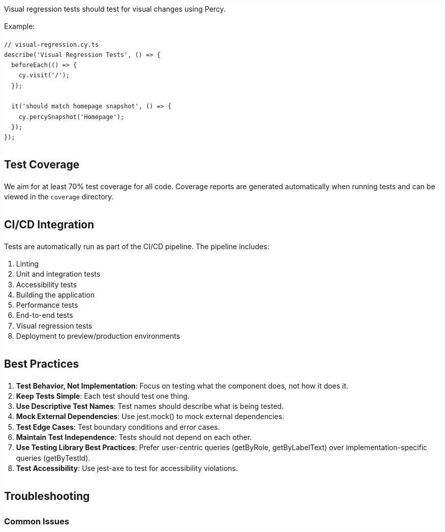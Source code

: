 Visual regression tests should test for visual changes using Percy.

Example:

```tsx
// visual-regression.cy.ts
describe('Visual Regression Tests', () => {
  beforeEach(() => {
    cy.visit('/');
  });

  it('should match homepage snapshot', () => {
    cy.percySnapshot('Homepage');
  });
});
```

## Test Coverage

We aim for at least 70% test coverage for all code. Coverage reports are generated automatically when running tests and can be viewed in the `coverage` directory.

## CI/CD Integration

Tests are automatically run as part of the CI/CD pipeline. The pipeline includes:

1. Linting
2. Unit and integration tests
3. Accessibility tests
4. Building the application
5. Performance tests
6. End-to-end tests
7. Visual regression tests
8. Deployment to preview/production environments

## Best Practices

1. **Test Behavior, Not Implementation**: Focus on testing what the component does, not how it does it.
2. **Keep Tests Simple**: Each test should test one thing.
3. **Use Descriptive Test Names**: Test names should describe what is being tested.
4. **Mock External Dependencies**: Use jest.mock() to mock external dependencies.
5. **Test Edge Cases**: Test boundary conditions and error cases.
6. **Maintain Test Independence**: Tests should not depend on each other.
7. **Use Testing Library Best Practices**: Prefer user-centric queries (getByRole, getByLabelText) over implementation-specific queries (getByTestId).
8. **Test Accessibility**: Use jest-axe to test for accessibility violations.

## Troubleshooting

### Common Issues
